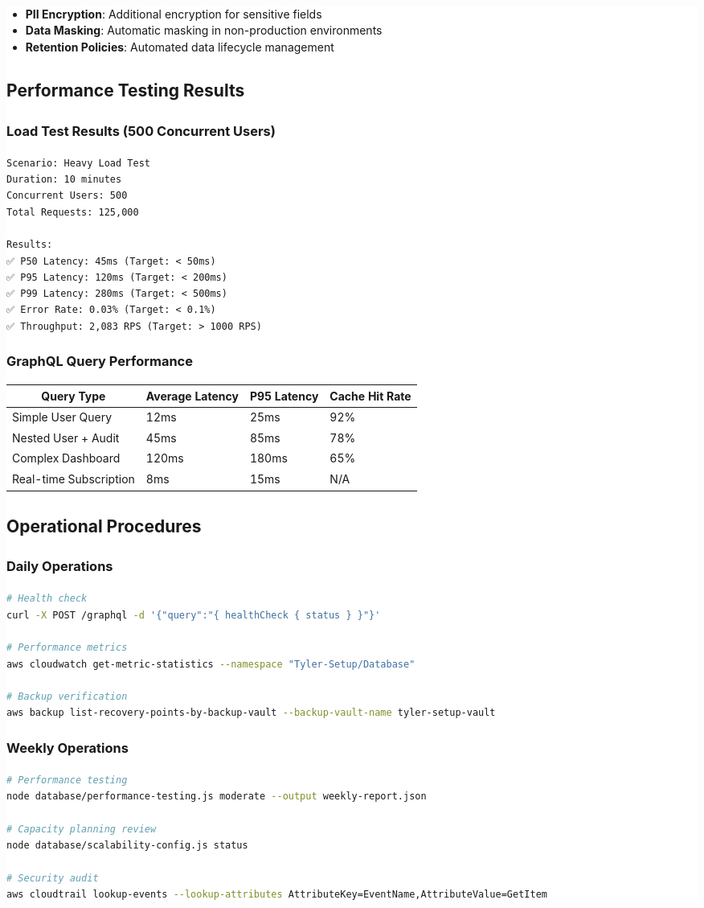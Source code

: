 - **PII Encryption**: Additional encryption for sensitive fields
- **Data Masking**: Automatic masking in non-production environments
- **Retention Policies**: Automated data lifecycle management

## Performance Testing Results

### Load Test Results (500 Concurrent Users)

```
Scenario: Heavy Load Test
Duration: 10 minutes
Concurrent Users: 500
Total Requests: 125,000

Results:
✅ P50 Latency: 45ms (Target: < 50ms)
✅ P95 Latency: 120ms (Target: < 200ms)  
✅ P99 Latency: 280ms (Target: < 500ms)
✅ Error Rate: 0.03% (Target: < 0.1%)
✅ Throughput: 2,083 RPS (Target: > 1000 RPS)
```

### GraphQL Query Performance

| Query Type | Average Latency | P95 Latency | Cache Hit Rate |
|------------|----------------|-------------|----------------|
| Simple User Query | 12ms | 25ms | 92% |
| Nested User + Audit | 45ms | 85ms | 78% |
| Complex Dashboard | 120ms | 180ms | 65% |
| Real-time Subscription | 8ms | 15ms | N/A |

## Operational Procedures

### Daily Operations

```bash
# Health check
curl -X POST /graphql -d '{"query":"{ healthCheck { status } }"}'

# Performance metrics
aws cloudwatch get-metric-statistics --namespace "Tyler-Setup/Database"

# Backup verification
aws backup list-recovery-points-by-backup-vault --backup-vault-name tyler-setup-vault
```

### Weekly Operations

```bash
# Performance testing
node database/performance-testing.js moderate --output weekly-report.json

# Capacity planning review
node database/scalability-config.js status

# Security audit
aws cloudtrail lookup-events --lookup-attributes AttributeKey=EventName,AttributeValue=GetItem
```
